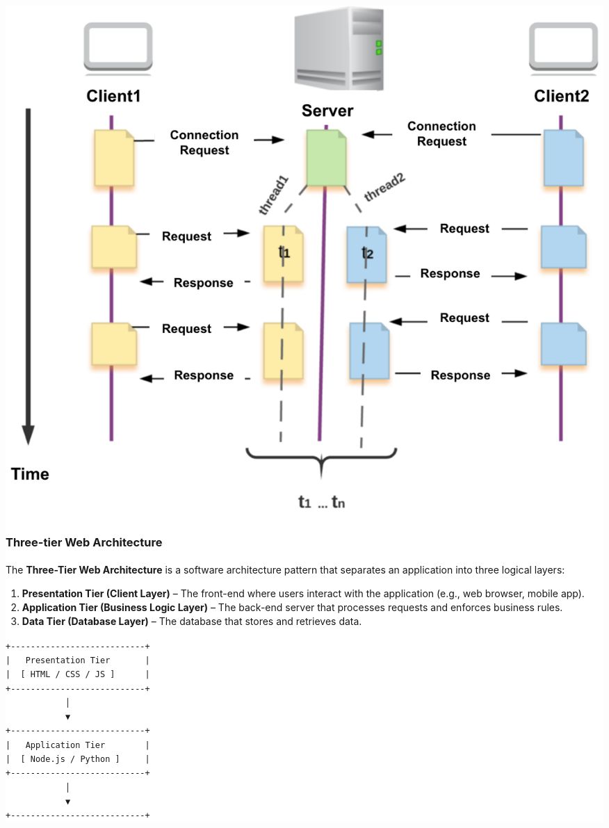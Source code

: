 ![Client Server Architecture](../resources/figures/client-server.png)

### Three-tier Web Architecture


The **Three-Tier Web Architecture** is a software architecture pattern that separates an application into three logical layers:

1. **Presentation Tier (Client Layer)** – The front-end where users interact with the application (e.g., web browser, mobile app).
2. **Application Tier (Business Logic Layer)** – The back-end server that processes requests and enforces business rules.
3. **Data Tier (Database Layer)** – The database that stores and retrieves data.


```plaintext
+---------------------------+
|   Presentation Tier       |
|  [ HTML / CSS / JS ]      |
+---------------------------+
            │
            ▼
+---------------------------+
|   Application Tier        |
|  [ Node.js / Python ]     |
+---------------------------+
            │
            ▼
+---------------------------+
```